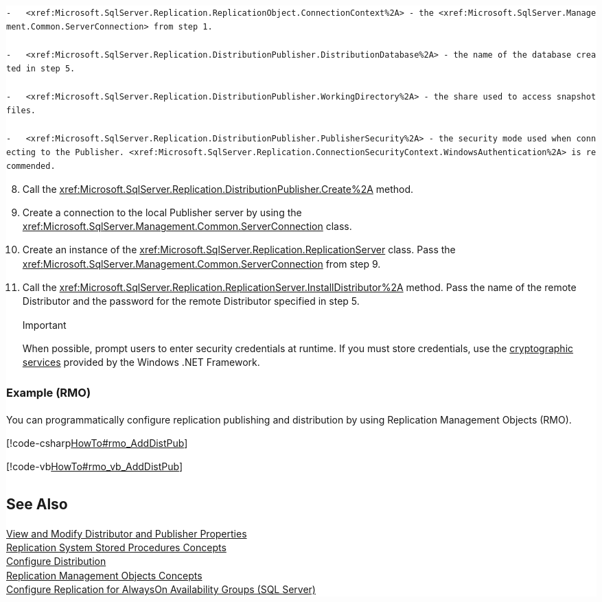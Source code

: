     -   <xref:Microsoft.SqlServer.Replication.ReplicationObject.ConnectionContext%2A> - the <xref:Microsoft.SqlServer.Management.Common.ServerConnection> from step 1.  
  
    -   <xref:Microsoft.SqlServer.Replication.DistributionPublisher.DistributionDatabase%2A> - the name of the database created in step 5.  
  
    -   <xref:Microsoft.SqlServer.Replication.DistributionPublisher.WorkingDirectory%2A> - the share used to access snapshot files.  
  
    -   <xref:Microsoft.SqlServer.Replication.DistributionPublisher.PublisherSecurity%2A> - the security mode used when connecting to the Publisher. <xref:Microsoft.SqlServer.Replication.ConnectionSecurityContext.WindowsAuthentication%2A> is recommended.  
  
8.  Call the <xref:Microsoft.SqlServer.Replication.DistributionPublisher.Create%2A> method.  
  
9. Create a connection to the local Publisher server by using the <xref:Microsoft.SqlServer.Management.Common.ServerConnection> class.  
  
10. Create an instance of the <xref:Microsoft.SqlServer.Replication.ReplicationServer> class. Pass the <xref:Microsoft.SqlServer.Management.Common.ServerConnection> from step 9.  
  
11. Call the <xref:Microsoft.SqlServer.Replication.ReplicationServer.InstallDistributor%2A> method. Pass the name of the remote Distributor and the password for the remote Distributor specified in step 5.  
  
    > [!IMPORTANT]  
    >  When possible, prompt users to enter security credentials at runtime. If you must store credentials, use the [cryptographic services](https://go.microsoft.com/fwlink/?LinkId=34733) provided by the Windows .NET Framework.  
  
###  <a name="PShellExample"></a> Example (RMO)  
 You can programmatically configure replication publishing and distribution by using Replication Management Objects (RMO).  
  
 [!code-csharp[HowTo#rmo_AddDistPub](../../snippets/csharp/SQL15/replication/howto/cs/rmotestevelope.cs#rmo_adddistpub)]  
  
 [!code-vb[HowTo#rmo_vb_AddDistPub](../../snippets/visualbasic/SQL15/replication/howto/vb/rmotestenv.vb#rmo_vb_adddistpub)]  
  
## See Also  
 [View and Modify Distributor and Publisher Properties](view-and-modify-distributor-and-publisher-properties.md)   
 [Replication System Stored Procedures Concepts](concepts/replication-system-stored-procedures-concepts.md)   
 [Configure Distribution](configure-distribution.md)   
 [Replication Management Objects Concepts](concepts/replication-management-objects-concepts.md)   
 [Configure Replication for AlwaysOn Availability Groups &#40;SQL Server&#41;](../../database-engine/availability-groups/windows/always-on-availability-groups-sql-server.md) 
  
  

